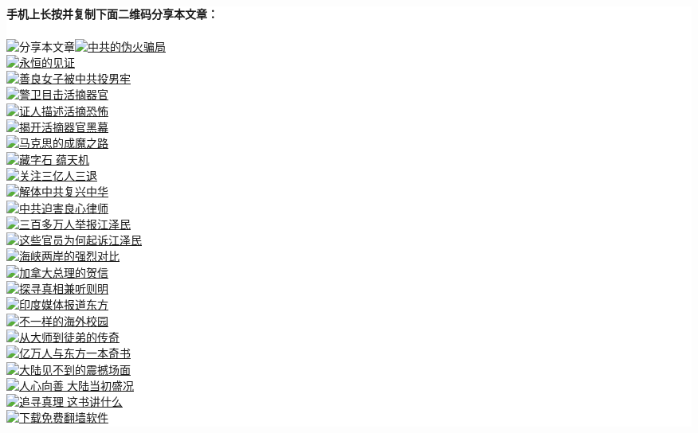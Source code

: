 <strong>手机上长按并复制下面二维码分享本文章：</strong><br><br><img src="https://quickchart.io/qr?size=256&text=https://github.com/1992513/djy/blob/master/gb/25/7/24/n14559437.md%231" title="分享本文章"></td><td VALIGN=TOP><a href="https://github.com/1992513/djy/blob/master/gb/16/1/21/n4622075.md?dfh#1" target="_blank"><img src="https://raw.githubusercontent.com/1992513/djy/master/gb/300/wei-f1.jpg" title="中共的伪火骗局"  alt="中共的伪火骗局"></a><br><a href="https://github.com/1992513/www/blob/master/README.md?dfh#9" target="_blank"><img src="https://raw.githubusercontent.com/1992513/djy/master/gb/300/yong-h.jpg" title="永恒的见证"  alt="永恒的见证"></a><br><a href="https://github.com/1992513/djy/blob/master/gb/13/9/29/n3974789.md?dfh#1" target="_blank"><img src="https://raw.githubusercontent.com/1992513/djy/master/gb/300/shang-lnz.jpg" title="善良女子被中共投男牢"  alt="善良女子被中共投男牢"></a><br><a href="https://github.com/1992513/djy/blob/master/gb/16/3/16/n4663449.md?dfh#1" target="_blank"><img src="https://raw.githubusercontent.com/1992513/djy/master/gb/300/huo-z3.jpg" title="警卫目击活摘器官"  alt="警卫目击活摘器官"></a><br><a href="https://github.com/1992513/djy/blob/master/gb/16/8/7/n8177641.md?dfh#1" target="_blank"><img src="https://raw.githubusercontent.com/1992513/djy/master/gb/300/huo-z4.jpg" title="证人描述活摘恐怖"  alt="证人描述活摘恐怖"></a><br><a href="https://github.com/1992513/djy/blob/master/gb/10/4/19/n2881569.md?dfh#1" target="_blank"><img src="https://raw.githubusercontent.com/1992513/djy/master/gb/300/huo-z1.jpg" title="揭开活摘器官黑幕"  alt="揭开活摘器官黑幕"></a><br><a href="https://github.com/1992513/djy/blob/master/gb/10/11/7/n3077476.md?dfh#1" target="_blank"><img src="https://raw.githubusercontent.com/1992513/djy/master/gb/300/ma-ks.jpg" title="马克思的成魔之路"  alt="马克思的成魔之路"></a><br><a href="https://github.com/1992513/djy/blob/master/gb/14/6/9/n4173977.md?dfh#1" target="_blank"><img src="https://raw.githubusercontent.com/1992513/djy/master/gb/300/chang-zs.jpg" title="藏字石 蕴天机"  alt="藏字石 蕴天机"></a><br><a href="https://github.com/1992513/djy/blob/master/gb/18/5/10/n10381511.md?dfh#1" target="_blank"><img src="https://raw.githubusercontent.com/1992513/djy/master/gb/300/st1.jpg" title="关注三亿人三退"  alt="关注三亿人三退"></a><br><a href="https://github.com/1992513/djy/blob/master/gb/18/3/21/n10237682.md?dfh#1" target="_blank"><img src="https://raw.githubusercontent.com/1992513/djy/master/gb/300/jie-t.jpg" title="解体中共复兴中华"  alt="解体中共复兴中华"></a><br><a href="https://github.com/1992513/djy/blob/master/gb/9/2/9/n2422991.md?dfh#1" target="_blank"><img src="https://raw.githubusercontent.com/1992513/djy/master/gb/300/gao-zs.jpg" title="中共迫害良心律师"  alt="中共迫害良心律师"></a><br><a href="https://github.com/1992513/djy/blob/master/gb/18/12/9/n10900044.md?dfh#1" target="_blank"><img src="https://raw.githubusercontent.com/1992513/djy/master/gb/300/sj1.jpg" title="三百多万人举报江泽民"  alt="三百多万人举报江泽民"></a><br><a href="https://github.com/1992513/djy/blob/master/gb/18/8/28/n10672014.md?dfh#1" target="_blank"><img src="https://raw.githubusercontent.com/1992513/djy/master/gb/300/sj2.jpg" title="这些官员为何起诉江泽民"  alt="这些官员为何起诉江泽民"></a><br><a href="https://github.com/1992513/djy/blob/master/gb/8/12/18/n2367165.md?dfh#1" target="_blank"><img src="https://raw.githubusercontent.com/1992513/djy/master/gb/300/liangan.jpg" title="海峡两岸的强烈对比"  alt="海峡两岸的强烈对比"></a><br><a href="https://github.com/1992513/djy/blob/master/gb/15/12/10/n4593139.md?dfh#1" target="_blank"><img src="https://raw.githubusercontent.com/1992513/djy/master/gb/300/jia-ndzl.jpg" title="加拿大总理的贺信"  alt="加拿大总理的贺信"></a><br><a href="https://github.com/1992513/djy/blob/master/gb/11/6/17/n3289382.md?dfh#1" target="_blank"><img src="https://raw.githubusercontent.com/1992513/djy/master/gb/300/xiao-wd.jpg" title="探寻真相兼听则明"  alt="探寻真相兼听则明"></a><br><a href="https://github.com/1992513/djy/blob/master/gb/18/10/27/n10812623.md?dfh#1" target="_blank"><img src="https://raw.githubusercontent.com/1992513/djy/master/gb/300/yindu.jpg" title="印度媒体报道东方"  alt="印度媒体报道东方"></a><br><a href="https://github.com/1992513/djy/blob/master/gb/18/6/9/n10469652.md?dfh#1" target="_blank"><img src="https://raw.githubusercontent.com/1992513/djy/master/gb/300/xie-j.jpg" title="不一样的海外校园"  alt="不一样的海外校园"></a><br><a href="https://github.com/1992513/djy/blob/master/gb/7/4/5/n1669415.md?dfh#1" target="_blank"><img src="https://raw.githubusercontent.com/1992513/djy/master/gb/300/li-up.jpg" title="从大师到徒弟的传奇"  alt="从大师到徒弟的传奇"></a><br><a href="https://github.com/1992513/djy/blob/master/gb/17/5/26/n9191512.md?dfh#1" target="_blank"><img src="https://raw.githubusercontent.com/1992513/djy/master/gb/300/zfl2.jpg" title="亿万人与东方一本奇书"  alt="亿万人与东方一本奇书"></a><br><a href="https://github.com/1992513/djy/blob/master/gb/13/11/27/n4020290.md?dfh#1" target="_blank"><img src="https://raw.githubusercontent.com/1992513/djy/master/gb/300/zhen-h.jpg" title="大陆见不到的震撼场面"  alt="大陆见不到的震撼场面"></a><br><a href="https://github.com/1992513/djy/blob/master/gb/15/7/17/n4482910.md?dfh#1" target="_blank"><img src="https://raw.githubusercontent.com/1992513/djy/master/gb/300/dalu-sk.jpg" title="人心向善 大陆当初盛况"  alt="人心向善 大陆当初盛况"></a><br><a href="https://github.com/1992513/djy/blob/master/gb/19/1/5/n10955468.md?dfh#1" target="_blank"><img src="https://raw.githubusercontent.com/1992513/djy/master/gb/300/zfl1.jpg" title="追寻真理 这书讲什么"  alt="追寻真理 这书讲什么"></a><br><a href="https://github.com/1992513/www/blob/master/README.md?dfh#1" target="_blank"><img src="https://raw.githubusercontent.com/1992513/djy/master/gb/300/fq1.jpg" title="下载免费翻墙软件"  alt="下载免费翻墙软件"></a><br></td></tr></table>

